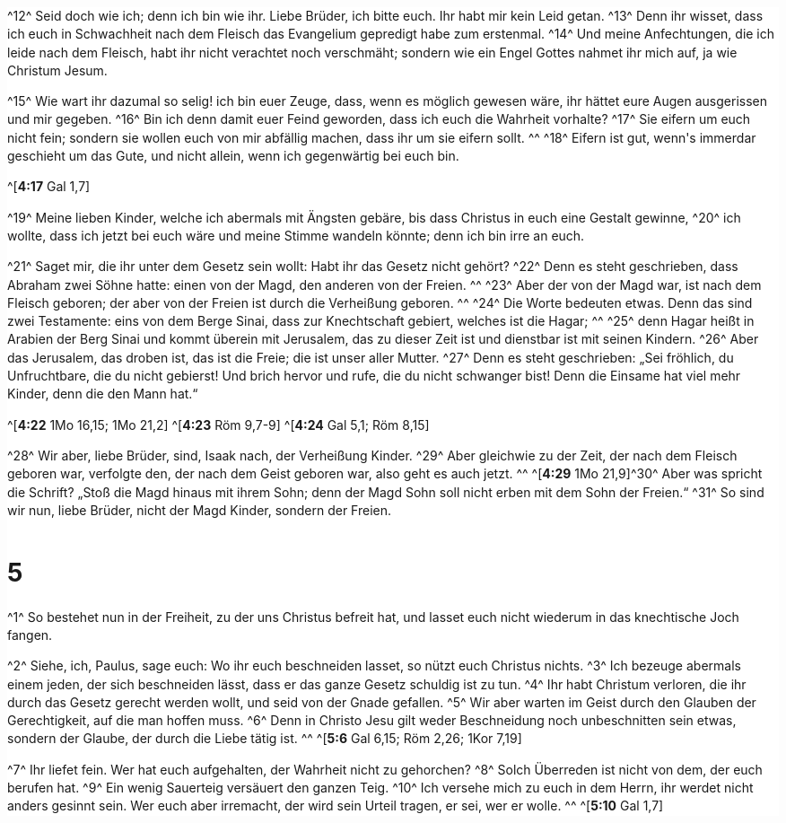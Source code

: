 ^12^ Seid doch wie ich; denn ich bin wie ihr. Liebe Brüder, ich bitte euch. Ihr habt mir kein Leid getan. ^13^ Denn ihr wisset, dass ich euch in Schwachheit nach dem Fleisch das Evangelium gepredigt habe zum erstenmal. ^14^ Und meine Anfechtungen, die ich leide nach dem Fleisch, habt ihr nicht verachtet noch verschmäht; sondern wie ein Engel Gottes nahmet ihr mich auf, ja wie Christum Jesum. 


^15^ Wie wart ihr dazumal so selig! ich bin euer Zeuge, dass, wenn es möglich gewesen wäre, ihr hättet eure Augen ausgerissen und mir gegeben. ^16^ Bin ich denn damit euer Feind geworden, dass ich euch die Wahrheit vorhalte? ^17^ Sie eifern um euch nicht fein; sondern sie wollen euch von mir abfällig machen, dass ihr um sie eifern sollt. ^^ ^18^ Eifern ist gut, wenn's immerdar geschieht um das Gute, und nicht allein, wenn ich gegenwärtig bei euch bin. 

^[**4:17** Gal 1,7]

^19^ Meine lieben Kinder, welche ich abermals mit Ängsten gebäre, bis dass Christus in euch eine Gestalt gewinne, ^20^ ich wollte, dass ich jetzt bei euch wäre und meine Stimme wandeln könnte; denn ich bin irre an euch. 


^21^ Saget mir, die ihr unter dem Gesetz sein wollt: Habt ihr das Gesetz nicht gehört? ^22^ Denn es steht geschrieben, dass Abraham zwei Söhne hatte: einen von der Magd, den anderen von der Freien. ^^ ^23^ Aber der von der Magd war, ist nach dem Fleisch geboren; der aber von der Freien ist durch die Verheißung geboren. ^^ ^24^ Die Worte bedeuten etwas. Denn das sind zwei Testamente: eins von dem Berge Sinai, dass zur Knechtschaft gebiert, welches ist die Hagar; ^^ ^25^ denn Hagar heißt in Arabien der Berg Sinai und kommt überein mit Jerusalem, das zu dieser Zeit ist und dienstbar ist mit seinen Kindern. ^26^ Aber das Jerusalem, das droben ist, das ist die Freie; die ist unser aller Mutter. ^27^ Denn es steht geschrieben: „Sei fröhlich, du Unfruchtbare, die du nicht gebierst! Und brich hervor und rufe, die du nicht schwanger bist! Denn die Einsame hat viel mehr Kinder, denn die den Mann hat.“ 

^[**4:22** 1Mo 16,15; 1Mo 21,2] ^[**4:23** Röm 9,7-9] ^[**4:24** Gal 5,1; Röm 8,15]

^28^ Wir aber, liebe Brüder, sind, Isaak nach, der Verheißung Kinder. ^29^ Aber gleichwie zu der Zeit, der nach dem Fleisch geboren war, verfolgte den, der nach dem Geist geboren war, also geht es auch jetzt. 
^^ 
^[**4:29** 1Mo 21,9]^30^ Aber was spricht die Schrift? „Stoß die Magd hinaus mit ihrem Sohn; denn der Magd Sohn soll nicht erben mit dem Sohn der Freien.“ ^31^ So sind wir nun, liebe Brüder, nicht der Magd Kinder, sondern der Freien.
# 5
^1^ So bestehet nun in der Freiheit, zu der uns Christus befreit hat, und lasset euch nicht wiederum in das knechtische Joch fangen. 


^2^ Siehe, ich, Paulus, sage euch: Wo ihr euch beschneiden lasset, so nützt euch Christus nichts. ^3^ Ich bezeuge abermals einem jeden, der sich beschneiden lässt, dass er das ganze Gesetz schuldig ist zu tun. ^4^ Ihr habt Christum verloren, die ihr durch das Gesetz gerecht werden wollt, und seid von der Gnade gefallen. ^5^ Wir aber warten im Geist durch den Glauben der Gerechtigkeit, auf die man hoffen muss. ^6^ Denn in Christo Jesu gilt weder Beschneidung noch unbeschnitten sein etwas, sondern der Glaube, der durch die Liebe tätig ist. 
^^ 
^[**5:6** Gal 6,15; Röm 2,26; 1Kor 7,19]

^7^ Ihr liefet fein. Wer hat euch aufgehalten, der Wahrheit nicht zu gehorchen? ^8^ Solch Überreden ist nicht von dem, der euch berufen hat. ^9^ Ein wenig Sauerteig versäuert den ganzen Teig. ^10^ Ich versehe mich zu euch in dem Herrn, ihr werdet nicht anders gesinnt sein. Wer euch aber irremacht, der wird sein Urteil tragen, er sei, wer er wolle. 
^^ 
^[**5:10** Gal 1,7]
